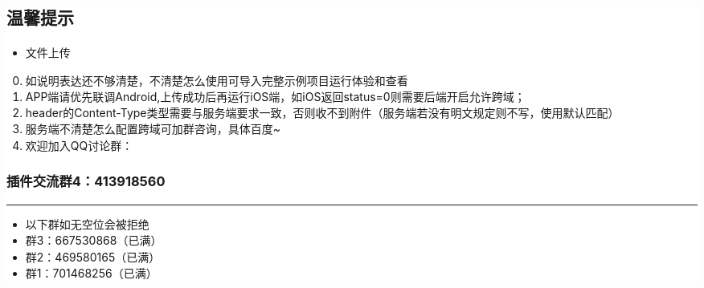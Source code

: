 ## 温馨提示
	
* 文件上传
0. 如说明表达还不够清楚，不清楚怎么使用可导入完整示例项目运行体验和查看	
1. APP端请优先联调Android,上传成功后再运行iOS端，如iOS返回status=0则需要后端开启允许跨域；
2. header的Content-Type类型需要与服务端要求一致，否则收不到附件（服务端若没有明文规定则不写，使用默认匹配）
3. 服务端不清楚怎么配置跨域可加群咨询，具体百度~
4. 欢迎加入QQ讨论群：
### 插件交流群4：413918560
------
- 以下群如无空位会被拒绝
- 群3：667530868（已满）
- 群2：469580165（已满）
- 群1：701468256（已满）
